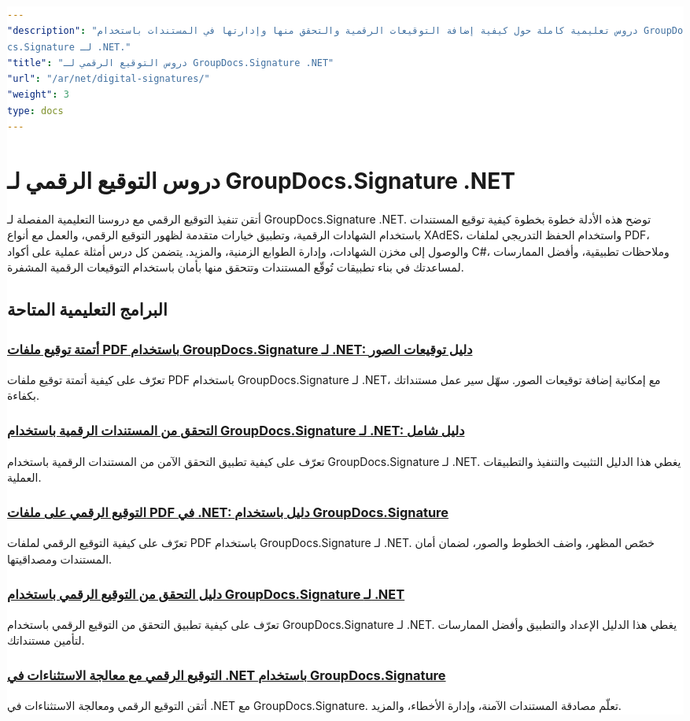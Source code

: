 ```yaml
---
"description": "دروس تعليمية كاملة حول كيفية إضافة التوقيعات الرقمية والتحقق منها وإدارتها في المستندات باستخدام GroupDocs.Signature لـ .NET."
"title": "دروس التوقيع الرقمي لـ GroupDocs.Signature .NET"
"url": "/ar/net/digital-signatures/"
"weight": 3
type: docs
---
```

# دروس التوقيع الرقمي لـ GroupDocs.Signature .NET

أتقن تنفيذ التوقيع الرقمي مع دروسنا التعليمية المفصلة لـ GroupDocs.Signature .NET. توضح هذه الأدلة خطوة بخطوة كيفية توقيع المستندات باستخدام الشهادات الرقمية، وتطبيق خيارات متقدمة لظهور التوقيع الرقمي، والعمل مع أنواع XAdES، واستخدام الحفظ التدريجي لملفات PDF، والوصول إلى مخزن الشهادات، وإدارة الطوابع الزمنية، والمزيد. يتضمن كل درس أمثلة عملية على أكواد C#، وملاحظات تطبيقية، وأفضل الممارسات لمساعدتك في بناء تطبيقات تُوقّع المستندات وتتحقق منها بأمان باستخدام التوقيعات الرقمية المشفرة.

## البرامج التعليمية المتاحة

### [أتمتة توقيع ملفات PDF باستخدام GroupDocs.Signature لـ .NET: دليل توقيعات الصور](./automate-pdf-signing-groupdocs-dotnet-image-signatures/)
تعرّف على كيفية أتمتة توقيع ملفات PDF باستخدام GroupDocs.Signature لـ .NET، مع إمكانية إضافة توقيعات الصور. سهّل سير عمل مستنداتك بكفاءة.

### [التحقق من المستندات الرقمية باستخدام GroupDocs.Signature لـ .NET: دليل شامل](./digital-document-verification-groupdocs-signature-dotnet/)
تعرّف على كيفية تطبيق التحقق الآمن من المستندات الرقمية باستخدام GroupDocs.Signature لـ .NET. يغطي هذا الدليل التثبيت والتنفيذ والتطبيقات العملية.

### [التوقيع الرقمي على ملفات PDF في .NET: دليل باستخدام GroupDocs.Signature](./sign-pdf-digital-signature-groupdocs-dotnet/)
تعرّف على كيفية التوقيع الرقمي لملفات PDF باستخدام GroupDocs.Signature لـ .NET. خصّص المظهر، واضف الخطوط والصور، لضمان أمان المستندات ومصداقيتها.

### [دليل التحقق من التوقيع الرقمي باستخدام GroupDocs.Signature لـ .NET](./digital-signature-verification-groupdocs-dotnet/)
تعرّف على كيفية تطبيق التحقق من التوقيع الرقمي باستخدام GroupDocs.Signature لـ .NET. يغطي هذا الدليل الإعداد والتطبيق وأفضل الممارسات لتأمين مستنداتك.

### [التوقيع الرقمي مع معالجة الاستثناءات في .NET باستخدام GroupDocs.Signature](./digital-signing-exception-handling-dotnet/)
أتقن التوقيع الرقمي ومعالجة الاستثناءات في .NET مع GroupDocs.Signature. تعلّم مصادقة المستندات الآمنة، وإدارة الأخطاء، والمزيد.
